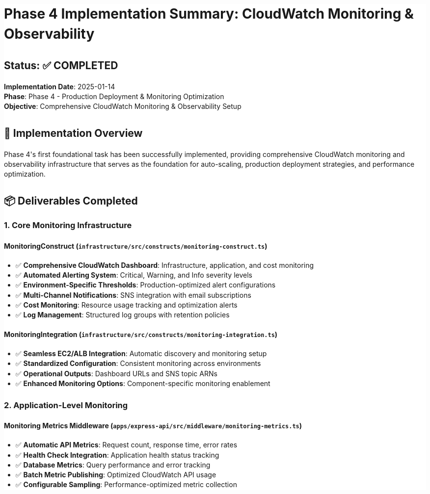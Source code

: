 # Phase 4 Implementation Summary: CloudWatch Monitoring & Observability

## Status: ✅ COMPLETED

**Implementation Date**: 2025-01-14  
**Phase**: Phase 4 - Production Deployment & Monitoring Optimization  
**Objective**: Comprehensive CloudWatch Monitoring & Observability Setup

## 🎯 Implementation Overview

Phase 4's first foundational task has been successfully implemented, providing comprehensive CloudWatch
monitoring and observability infrastructure that serves as the foundation for auto-scaling, production deployment
strategies, and performance optimization.

## 📦 Deliverables Completed

### **1. Core Monitoring Infrastructure**

#### **MonitoringConstruct** (`infrastructure/src/constructs/monitoring-construct.ts`)

- ✅ **Comprehensive CloudWatch Dashboard**: Infrastructure, application, and cost monitoring
- ✅ **Automated Alerting System**: Critical, Warning, and Info severity levels
- ✅ **Environment-Specific Thresholds**: Production-optimized alert configurations
- ✅ **Multi-Channel Notifications**: SNS integration with email subscriptions
- ✅ **Cost Monitoring**: Resource usage tracking and optimization alerts
- ✅ **Log Management**: Structured log groups with retention policies

#### **MonitoringIntegration** (`infrastructure/src/constructs/monitoring-integration.ts`)

- ✅ **Seamless EC2/ALB Integration**: Automatic discovery and monitoring setup
- ✅ **Standardized Configuration**: Consistent monitoring across environments
- ✅ **Operational Outputs**: Dashboard URLs and SNS topic ARNs
- ✅ **Enhanced Monitoring Options**: Component-specific monitoring enablement

### **2. Application-Level Monitoring**

#### **Monitoring Metrics Middleware** (`apps/express-api/src/middleware/monitoring-metrics.ts`)

- ✅ **Automatic API Metrics**: Request count, response time, error rates
- ✅ **Health Check Integration**: Application health status tracking
- ✅ **Database Metrics**: Query performance and error tracking
- ✅ **Batch Metric Publishing**: Optimized CloudWatch API usage
- ✅ **Configurable Sampling**: Performance-optimized metric collection
